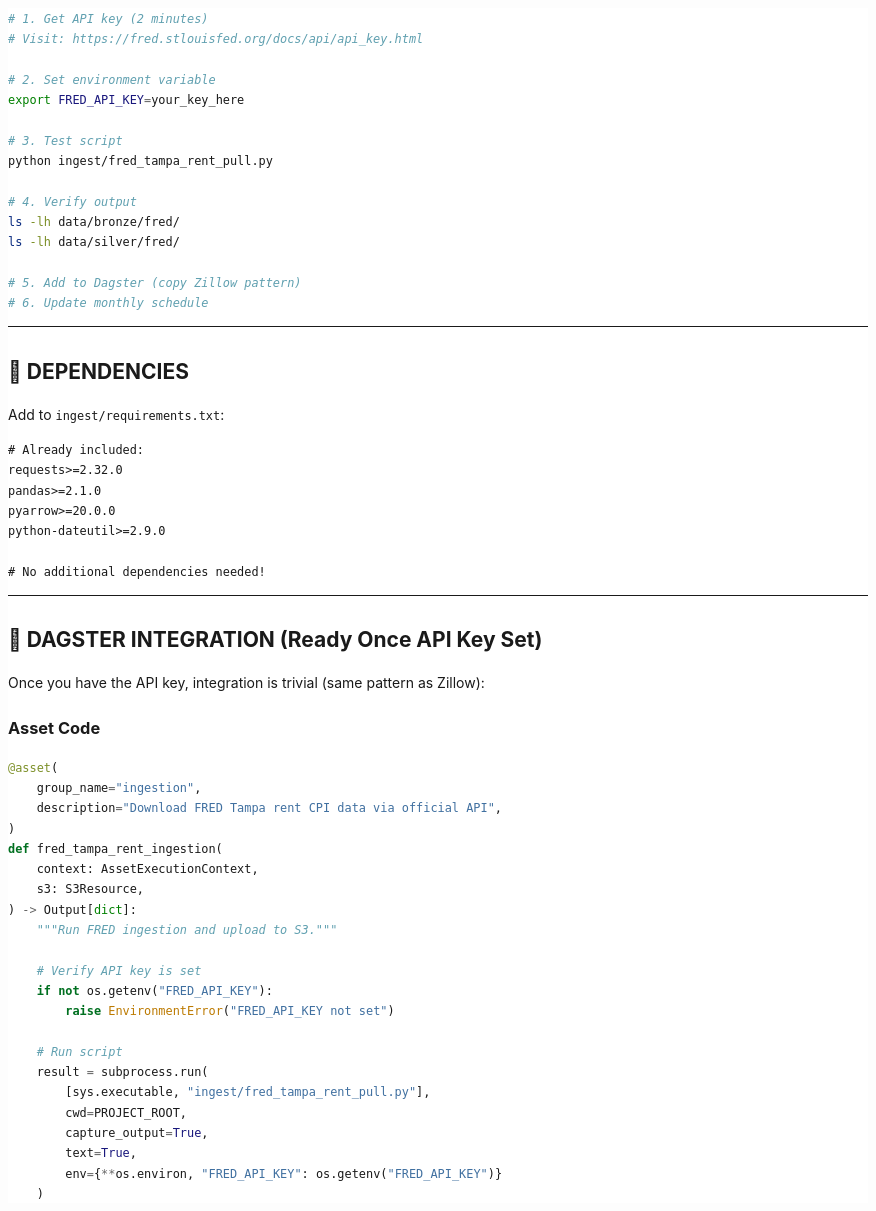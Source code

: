 ```bash
# 1. Get API key (2 minutes)
# Visit: https://fred.stlouisfed.org/docs/api/api_key.html

# 2. Set environment variable
export FRED_API_KEY=your_key_here

# 3. Test script
python ingest/fred_tampa_rent_pull.py

# 4. Verify output
ls -lh data/bronze/fred/
ls -lh data/silver/fred/

# 5. Add to Dagster (copy Zillow pattern)
# 6. Update monthly schedule
```

---

## 📝 DEPENDENCIES

Add to `ingest/requirements.txt`:

```txt
# Already included:
requests>=2.32.0
pandas>=2.1.0
pyarrow>=20.0.0
python-dateutil>=2.9.0

# No additional dependencies needed!
```

---

## 🚀 DAGSTER INTEGRATION (Ready Once API Key Set)

Once you have the API key, integration is trivial (same pattern as Zillow):

### Asset Code

```python
@asset(
    group_name="ingestion",
    description="Download FRED Tampa rent CPI data via official API",
)
def fred_tampa_rent_ingestion(
    context: AssetExecutionContext,
    s3: S3Resource,
) -> Output[dict]:
    """Run FRED ingestion and upload to S3."""

    # Verify API key is set
    if not os.getenv("FRED_API_KEY"):
        raise EnvironmentError("FRED_API_KEY not set")

    # Run script
    result = subprocess.run(
        [sys.executable, "ingest/fred_tampa_rent_pull.py"],
        cwd=PROJECT_ROOT,
        capture_output=True,
        text=True,
        env={**os.environ, "FRED_API_KEY": os.getenv("FRED_API_KEY")}
    )
```